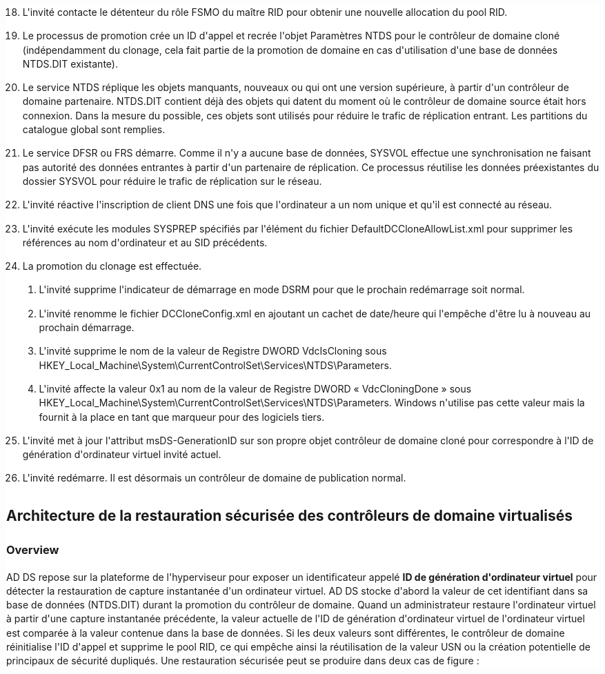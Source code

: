 18. L'invité contacte le détenteur du rôle FSMO du maître RID pour obtenir une nouvelle allocation du pool RID.  
  
19. Le processus de promotion crée un ID d'appel et recrée l'objet Paramètres NTDS pour le contrôleur de domaine cloné (indépendamment du clonage, cela fait partie de la promotion de domaine en cas d'utilisation d'une base de données NTDS.DIT existante).  
  
20. Le service NTDS réplique les objets manquants, nouveaux ou qui ont une version supérieure, à partir d'un contrôleur de domaine partenaire. NTDS.DIT contient déjà des objets qui datent du moment où le contrôleur de domaine source était hors connexion. Dans la mesure du possible, ces objets sont utilisés pour réduire le trafic de réplication entrant. Les partitions du catalogue global sont remplies.  
  
21. Le service DFSR ou FRS démarre. Comme il n'y a aucune base de données, SYSVOL effectue une synchronisation ne faisant pas autorité des données entrantes à partir d'un partenaire de réplication. Ce processus réutilise les données préexistantes du dossier SYSVOL pour réduire le trafic de réplication sur le réseau.  
  
22. L'invité réactive l'inscription de client DNS une fois que l'ordinateur a un nom unique et qu'il est connecté au réseau.  
  
23. L'invité exécute les modules SYSPREP spécifiés par l'élément <SysprepInformation> du fichier DefaultDCCloneAllowList.xml pour supprimer les références au nom d'ordinateur et au SID précédents.  
  
24. La promotion du clonage est effectuée.  
  
    1.  L'invité supprime l'indicateur de démarrage en mode DSRM pour que le prochain redémarrage soit normal.  
  
    2.  L'invité renomme le fichier DCCloneConfig.xml en ajoutant un cachet de date/heure qui l'empêche d'être lu à nouveau au prochain démarrage.  
  
    3.  L'invité supprime le nom de la valeur de Registre DWORD VdcIsCloning sous HKEY_Local_Machine\System\CurrentControlSet\Services\NTDS\Parameters.  
  
    4.  L'invité affecte la valeur 0x1 au nom de la valeur de Registre DWORD « VdcCloningDone » sous HKEY_Local_Machine\System\CurrentControlSet\Services\NTDS\Parameters. Windows n'utilise pas cette valeur mais la fournit à la place en tant que marqueur pour des logiciels tiers.  
  
25. L'invité met à jour l'attribut msDS-GenerationID sur son propre objet contrôleur de domaine cloné pour correspondre à l'ID de génération d'ordinateur virtuel invité actuel.  
  
26. L'invité redémarre. Il est désormais un contrôleur de domaine de publication normal.  
  
## <a name="virtualized-domain-controller-safe-restore-architecture"></a><a name="BKMK_SafeRestoreArch"></a>Architecture de la restauration sécurisée des contrôleurs de domaine virtualisés  
  
### <a name="overview"></a>Overview  
AD DS repose sur la plateforme de l'hyperviseur pour exposer un identificateur appelé **ID de génération d'ordinateur virtuel** pour détecter la restauration de capture instantanée d'un ordinateur virtuel. AD DS stocke d'abord la valeur de cet identifiant dans sa base de données (NTDS.DIT) durant la promotion du contrôleur de domaine. Quand un administrateur restaure l'ordinateur virtuel à partir d'une capture instantanée précédente, la valeur actuelle de l'ID de génération d'ordinateur virtuel de l'ordinateur virtuel est comparée à la valeur contenue dans la base de données. Si les deux valeurs sont différentes, le contrôleur de domaine réinitialise l'ID d'appel et supprime le pool RID, ce qui empêche ainsi la réutilisation de la valeur USN ou la création potentielle de principaux de sécurité dupliqués. Une restauration sécurisée peut se produire dans deux cas de figure :  
  
